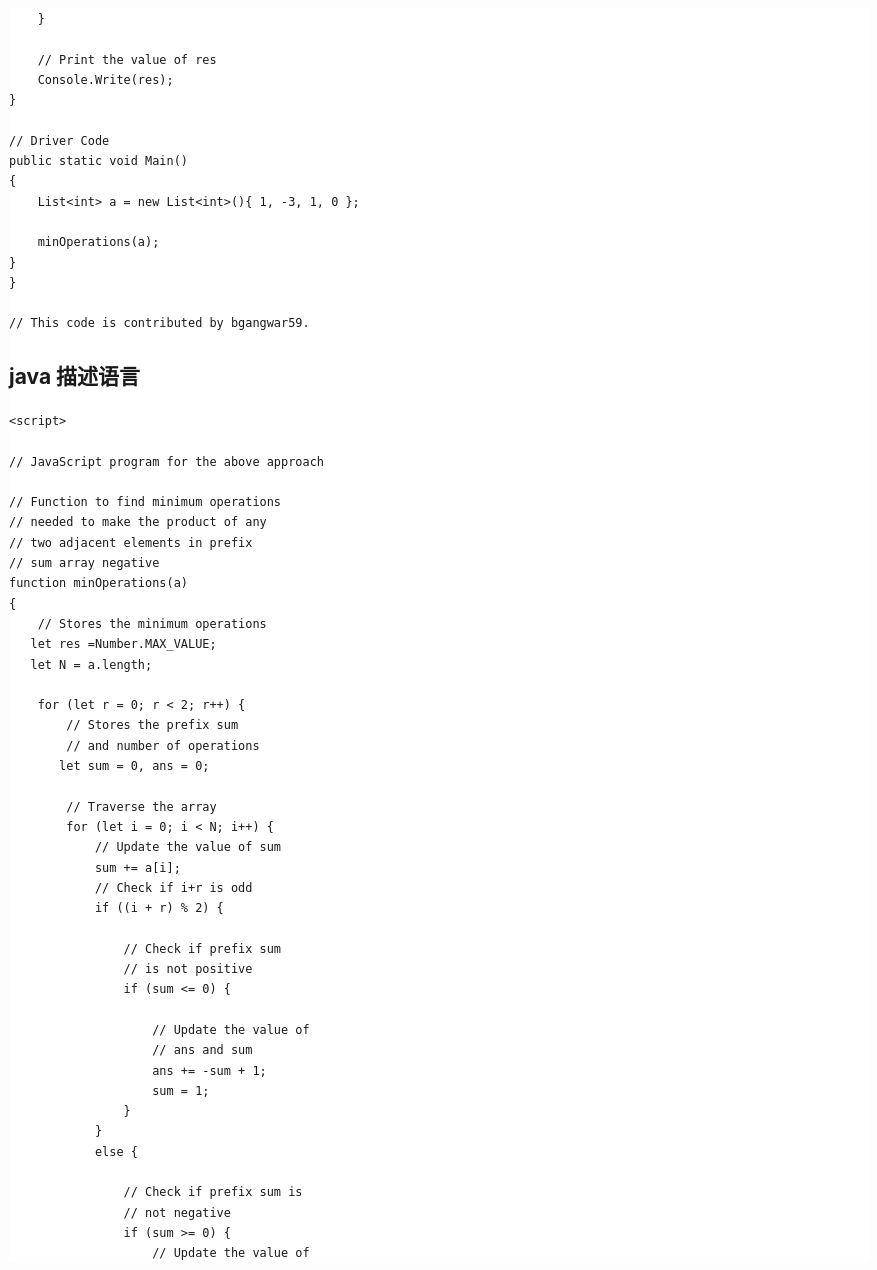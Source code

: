 ```
    }

    // Print the value of res
    Console.Write(res);
}

// Driver Code
public static void Main()
{
    List<int> a = new List<int>(){ 1, -3, 1, 0 };

    minOperations(a);
}
}

// This code is contributed by bgangwar59.
```

## java 描述语言

```
<script>

// JavaScript program for the above approach

// Function to find minimum operations
// needed to make the product of any
// two adjacent elements in prefix
// sum array negative
function minOperations(a)
{
    // Stores the minimum operations
   let res =Number.MAX_VALUE;
   let N = a.length;

    for (let r = 0; r < 2; r++) {
        // Stores the prefix sum
        // and number of operations
       let sum = 0, ans = 0;

        // Traverse the array
        for (let i = 0; i < N; i++) {
            // Update the value of sum
            sum += a[i];
            // Check if i+r is odd
            if ((i + r) % 2) {

                // Check if prefix sum
                // is not positive
                if (sum <= 0) {

                    // Update the value of
                    // ans and sum
                    ans += -sum + 1;
                    sum = 1;
                }
            }
            else {

                // Check if prefix sum is
                // not negative
                if (sum >= 0) {
                    // Update the value of
```